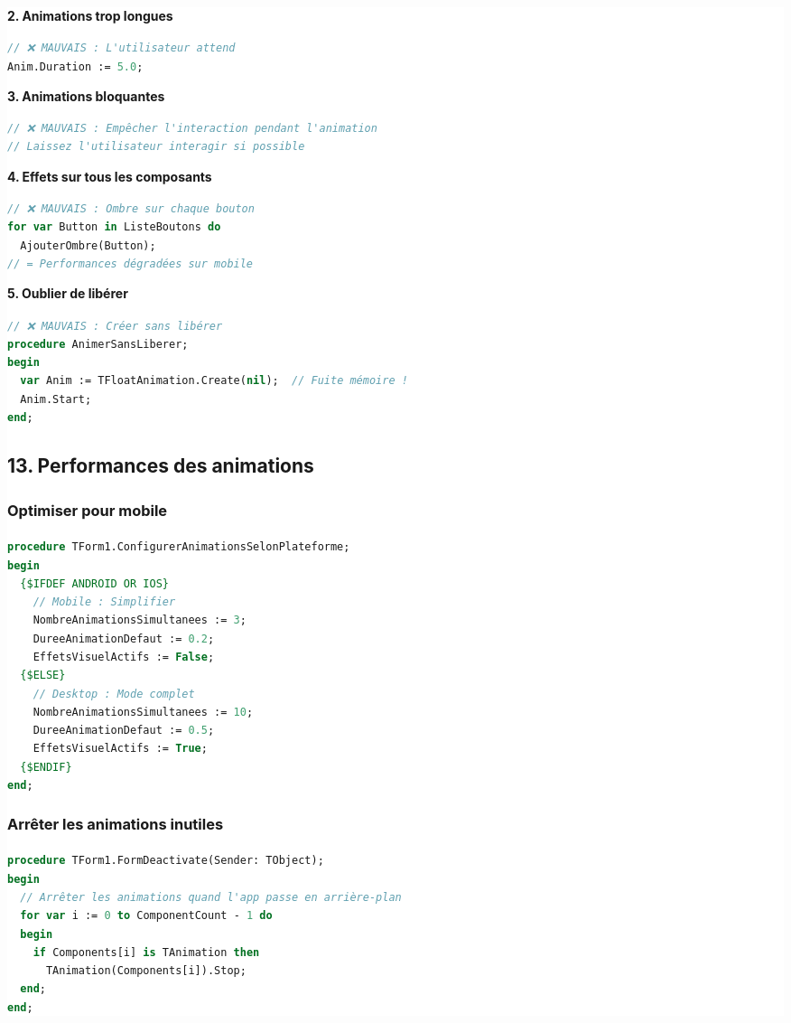 **2. Animations trop longues**
```pascal
// ❌ MAUVAIS : L'utilisateur attend
Anim.Duration := 5.0;
```

**3. Animations bloquantes**
```pascal
// ❌ MAUVAIS : Empêcher l'interaction pendant l'animation
// Laissez l'utilisateur interagir si possible
```

**4. Effets sur tous les composants**
```pascal
// ❌ MAUVAIS : Ombre sur chaque bouton
for var Button in ListeBoutons do
  AjouterOmbre(Button);
// = Performances dégradées sur mobile
```

**5. Oublier de libérer**
```pascal
// ❌ MAUVAIS : Créer sans libérer
procedure AnimerSansLiberer;
begin
  var Anim := TFloatAnimation.Create(nil);  // Fuite mémoire !
  Anim.Start;
end;
```

## 13. Performances des animations

### Optimiser pour mobile

```pascal
procedure TForm1.ConfigurerAnimationsSelonPlateforme;
begin
  {$IFDEF ANDROID OR IOS}
    // Mobile : Simplifier
    NombreAnimationsSimultanees := 3;
    DureeAnimationDefaut := 0.2;
    EffetsVisuelActifs := False;
  {$ELSE}
    // Desktop : Mode complet
    NombreAnimationsSimultanees := 10;
    DureeAnimationDefaut := 0.5;
    EffetsVisuelActifs := True;
  {$ENDIF}
end;
```

### Arrêter les animations inutiles

```pascal
procedure TForm1.FormDeactivate(Sender: TObject);
begin
  // Arrêter les animations quand l'app passe en arrière-plan
  for var i := 0 to ComponentCount - 1 do
  begin
    if Components[i] is TAnimation then
      TAnimation(Components[i]).Stop;
  end;
end;
```
